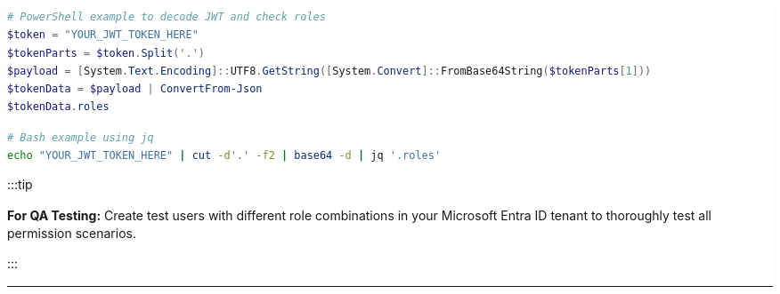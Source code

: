 ```powershell
# PowerShell example to decode JWT and check roles
$token = "YOUR_JWT_TOKEN_HERE"
$tokenParts = $token.Split('.')
$payload = [System.Text.Encoding]::UTF8.GetString([System.Convert]::FromBase64String($tokenParts[1]))
$tokenData = $payload | ConvertFrom-Json
$tokenData.roles
```

```bash
# Bash example using jq
echo "YOUR_JWT_TOKEN_HERE" | cut -d'.' -f2 | base64 -d | jq '.roles'
```

:::tip

**For QA Testing:** Create test users with different role combinations in your Microsoft Entra ID tenant to thoroughly test all permission scenarios.

:::

---
